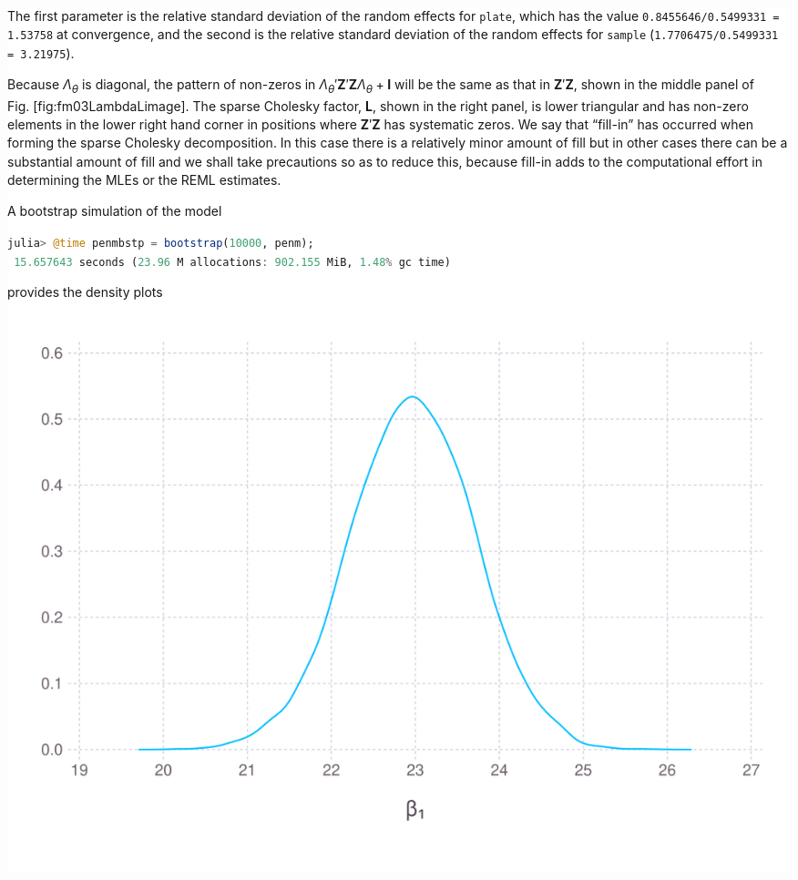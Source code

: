



The first parameter is the relative standard deviation of the random effects for `plate`, which has the value `0.8455646/0.5499331 = 1.53758` at convergence, and the second is the relative standard deviation of the random effects for `sample` (`1.7706475/0.5499331 = 3.21975`).

Because $\Lambda_\theta$ is diagonal, the pattern of non-zeros in $\Lambda_\theta'\mathbf Z'\mathbf Z\Lambda_\theta+\mathbf I$ will be the same as that in $\mathbf Z'\mathbf Z$, shown in the middle panel of Fig. [fig:fm03LambdaLimage]. The sparse Cholesky factor, $\mathbf L$, shown in the right panel, is lower triangular and has non-zero elements in the lower right hand corner in positions where $\mathbf Z'\mathbf Z$ has systematic zeros. We say that “fill-in” has occurred when forming the sparse Cholesky decomposition. In this case there is a relatively minor amount of fill but in other cases there can be a substantial amount of fill and we shall take precautions so as to reduce this, because fill-in adds to the computational effort in determining the MLEs or the REML estimates.

A bootstrap simulation of the model

````julia
julia> @time penmbstp = bootstrap(10000, penm);
 15.657643 seconds (23.96 M allocations: 902.155 MiB, 1.48% gc time)

````





provides the density plots

![](./assets//MultipleTerms_8_1.svg)
